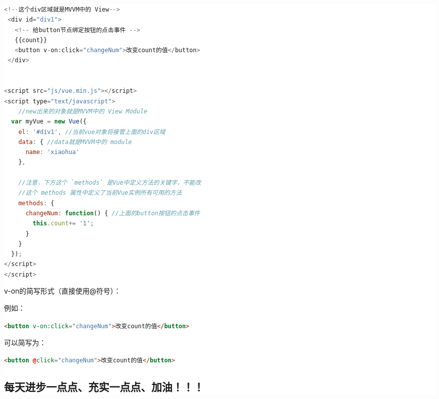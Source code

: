 ```javascript
<!--这个div区域就是MVVM中的 View-->
 <div id="div1">
   <!-- 给button节点绑定按钮的点击事件 -->
   {{count}}
   <button v-on:click="changeNum">改变count的值</button>
 </div>


<script src="js/vue.min.js"></script>
<script type="text/javascript">
	//new出来的对象就是MVVM中的 View Module
  var myVue = new Vue({
    el: '#div1', //当前vue对象将接管上面的div区域
    data: { //data就是MVVM中的 module
      name: 'xiaohua'
    },

    //注意，下方这个 `methods` 是Vue中定义方法的关键字，不能改
    //这个 methods 属性中定义了当前Vue实例所有可用的方法
    methods: {
      changeNum: function() { //上面的button按钮的点击事件
        this.count+= '1';
      }
    }
  });
</script>
</script>
```

v-on的简写形式（直接使用@符号）：

例如：

```html
<button v-on:click="changeNum">改变count的值</button>
```

可以简写为：


```html
<button @click="changeNum">改变count的值</button>
```




## 每天进步一点点、充实一点点、加油！！！